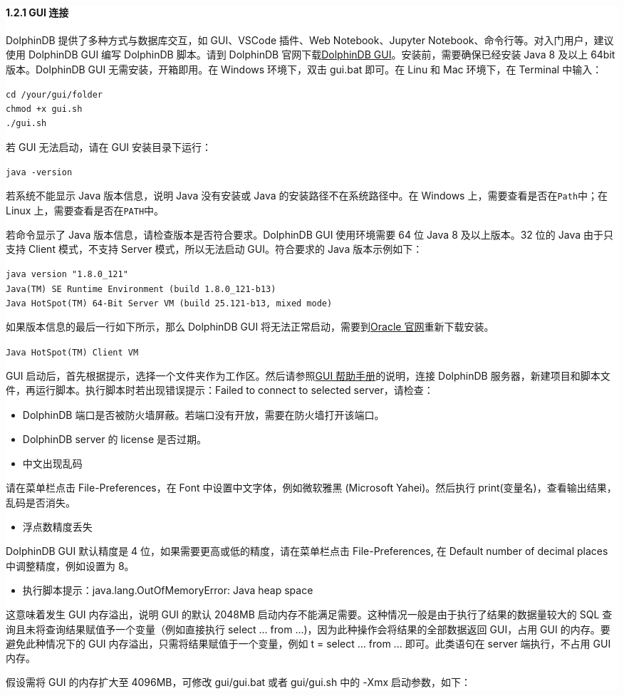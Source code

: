 #### 1.2.1 GUI 连接

DolphinDB 提供了多种方式与数据库交互，如 GUI、VSCode 插件、Web Notebook、Jupyter Notebook、命令行等。对入门用户，建议使用 DolphinDB GUI 编写 DolphinDB 脚本。请到 DolphinDB 官网下载[DolphinDB GUI](https://www.dolphindb.cn/downloads.html)。安装前，需要确保已经安装 Java 8 及以上 64bit 版本。DolphinDB GUI 无需安装，开箱即用。在 Windows 环境下，双击 gui.bat 即可。在 Linu 和 Mac 环境下，在 Terminal 中输入：

```
cd /your/gui/folder
chmod +x gui.sh
./gui.sh
```

若 GUI 无法启动，请在 GUI 安装目录下运行：

```
java -version
```

若系统不能显示 Java 版本信息，说明 Java 没有安装或 Java 的安装路径不在系统路径中。在 Windows 上，需要查看是否在`Path`中；在 Linux 上，需要查看是否在`PATH`中。

若命令显示了 Java 版本信息，请检查版本是否符合要求。DolphinDB GUI 使用环境需要 64 位 Java 8 及以上版本。32 位的 Java 由于只支持 Client 模式，不支持 Server 模式，所以无法启动 GUI。符合要求的 Java 版本示例如下：

```
java version "1.8.0_121"
Java(TM) SE Runtime Environment (build 1.8.0_121-b13)
Java HotSpot(TM) 64-Bit Server VM (build 25.121-b13, mixed mode)
```

如果版本信息的最后一行如下所示，那么 DolphinDB GUI 将无法正常启动，需要到[Oracle 官网](https://www.oracle.com/technetwork/java/javase/downloads/index.html)重新下载安装。

```
Java HotSpot(TM) Client VM
```

GUI 启动后，首先根据提示，选择一个文件夹作为工作区。然后请参照[GUI 帮助手册](https://www.dolphindb.cn/cn/gui/index.html)的说明，连接 DolphinDB 服务器，新建项目和脚本文件，再运行脚本。执行脚本时若出现错误提示：Failed to connect to selected server，请检查：

- DolphinDB 端口是否被防火墙屏蔽。若端口没有开放，需要在防火墙打开该端口。
- DolphinDB server 的 license 是否过期。

- 中文出现乱码

请在菜单栏点击 File-Preferences，在 Font 中设置中文字体，例如微软雅黑 (Microsoft Yahei)。然后执行 print(变量名)，查看输出结果，乱码是否消失。

- 浮点数精度丢失

DolphinDB GUI 默认精度是 4 位，如果需要更高或低的精度，请在菜单栏点击 File-Preferences, 在 Default number of decimal places 中调整精度，例如设置为 8。

- 执行脚本提示：java.lang.OutOfMemoryError: Java heap space

这意味着发生 GUI 内存溢出，说明 GUI 的默认 2048MB 启动内存不能满足需要。这种情况一般是由于执行了结果的数据量较大的 SQL 查询且未将查询结果赋值予一个变量（例如直接执行 select ... from ...)，因为此种操作会将结果的全部数据返回 GUI，占用 GUI 的内存。要避免此种情况下的 GUI 内存溢出，只需将结果赋值于一个变量，例如 t = select ... from ... 即可。此类语句在 server 端执行，不占用 GUI 内存。

假设需将 GUI 的内存扩大至 4096MB，可修改 gui/gui.bat 或者 gui/gui.sh 中的 -Xmx 启动参数，如下：
